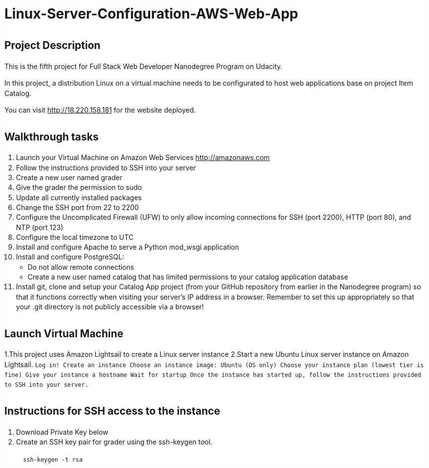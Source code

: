 # Linux-Server-Configuration-AWS-Web-App

## Project Description
This is the fifth project for Full Stack Web Developer Nanodegree Program on Udacity.

In this project, a distribution Linux on a virtual machine needs to be configurated to host web applications base on  project Item Catalog.

You can visit http://18.220.158.181 for the website deployed.

##  Walkthrough tasks
1. Launch your Virtual Machine on Amazon Web Services  http://amazonaws.com
2. Follow the instructions provided to SSH into your server
3. Create a new user named grader
4. Give the grader the permission to sudo
5. Update all currently installed packages
6. Change the SSH port from 22 to 2200
7. Configure the Uncomplicated Firewall (UFW) to only allow incoming connections for SSH (port 2200), HTTP (port 80), and NTP (port 123)
8. Configure the local timezone to UTC
9. Install and configure Apache to serve a Python mod_wsgi application
10. Install and configure PostgreSQL:
	- Do not allow remote connections
	- Create a new user named catalog that has limited permissions to your catalog application database
11. Install git, clone and setup your Catalog App project (from your GitHub repository from earlier in the Nanodegree program) so that it functions correctly when visiting your server’s IP address in a browser. Remember to set this up appropriately so that your .git directory is not publicly accessible via a browser!

## Launch Virtual Machine
1.This project uses Amazon Lightsail to create a Linux server instance
2.Start a new Ubuntu Linux server instance on Amazon Lightsail.
    ```
    Log in!
    Create an instance
    Choose an instance image: Ubuntu (OS only)
    Choose your instance plan (lowest tier is fine)
    Give your instance a hostname
    Wait for startup
    Once the instance has started up, follow the instructions provided to SSH into your server.
    ```

## Instructions for SSH access to the instance
1. Download Private Key below
2. Create an SSH key pair for grader using the ssh-keygen tool.
    ```
      ssh-keygen -t rsa

